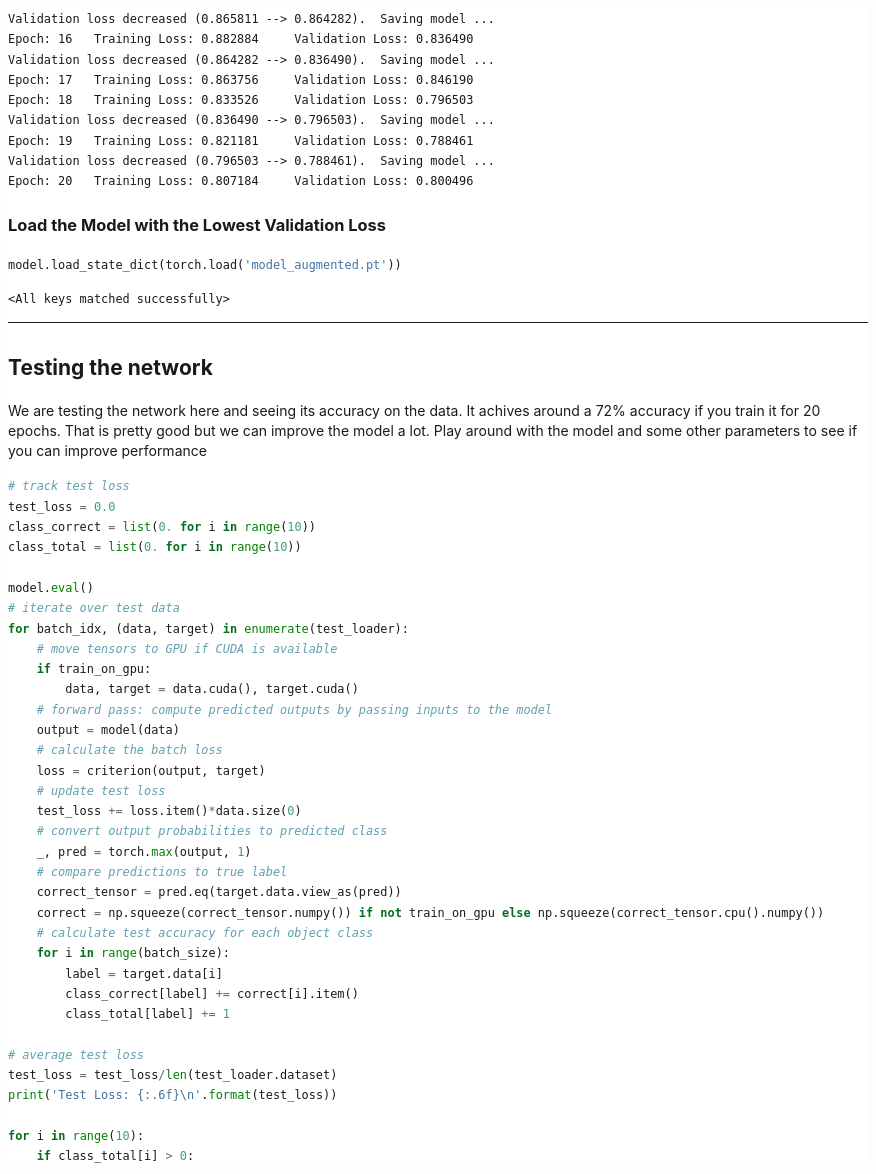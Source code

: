     Validation loss decreased (0.865811 --> 0.864282).  Saving model ...
    Epoch: 16 	Training Loss: 0.882884 	Validation Loss: 0.836490
    Validation loss decreased (0.864282 --> 0.836490).  Saving model ...
    Epoch: 17 	Training Loss: 0.863756 	Validation Loss: 0.846190
    Epoch: 18 	Training Loss: 0.833526 	Validation Loss: 0.796503
    Validation loss decreased (0.836490 --> 0.796503).  Saving model ...
    Epoch: 19 	Training Loss: 0.821181 	Validation Loss: 0.788461
    Validation loss decreased (0.796503 --> 0.788461).  Saving model ...
    Epoch: 20 	Training Loss: 0.807184 	Validation Loss: 0.800496


###  Load the Model with the Lowest Validation Loss


```python
model.load_state_dict(torch.load('model_augmented.pt'))
```




    <All keys matched successfully>



---
## Testing the network
We are testing the network here and seeing its accuracy on the data. It achives around a 72% accuracy if you train it for 20 epochs. That is pretty good but we can improve the model a lot. Play around with the model and some other parameters to see if you can improve performance


```python
# track test loss
test_loss = 0.0
class_correct = list(0. for i in range(10))
class_total = list(0. for i in range(10))

model.eval()
# iterate over test data
for batch_idx, (data, target) in enumerate(test_loader):
    # move tensors to GPU if CUDA is available
    if train_on_gpu:
        data, target = data.cuda(), target.cuda()
    # forward pass: compute predicted outputs by passing inputs to the model
    output = model(data)
    # calculate the batch loss
    loss = criterion(output, target)
    # update test loss 
    test_loss += loss.item()*data.size(0)
    # convert output probabilities to predicted class
    _, pred = torch.max(output, 1)    
    # compare predictions to true label
    correct_tensor = pred.eq(target.data.view_as(pred))
    correct = np.squeeze(correct_tensor.numpy()) if not train_on_gpu else np.squeeze(correct_tensor.cpu().numpy())
    # calculate test accuracy for each object class
    for i in range(batch_size):
        label = target.data[i]
        class_correct[label] += correct[i].item()
        class_total[label] += 1

# average test loss
test_loss = test_loss/len(test_loader.dataset)
print('Test Loss: {:.6f}\n'.format(test_loss))

for i in range(10):
    if class_total[i] > 0:
```